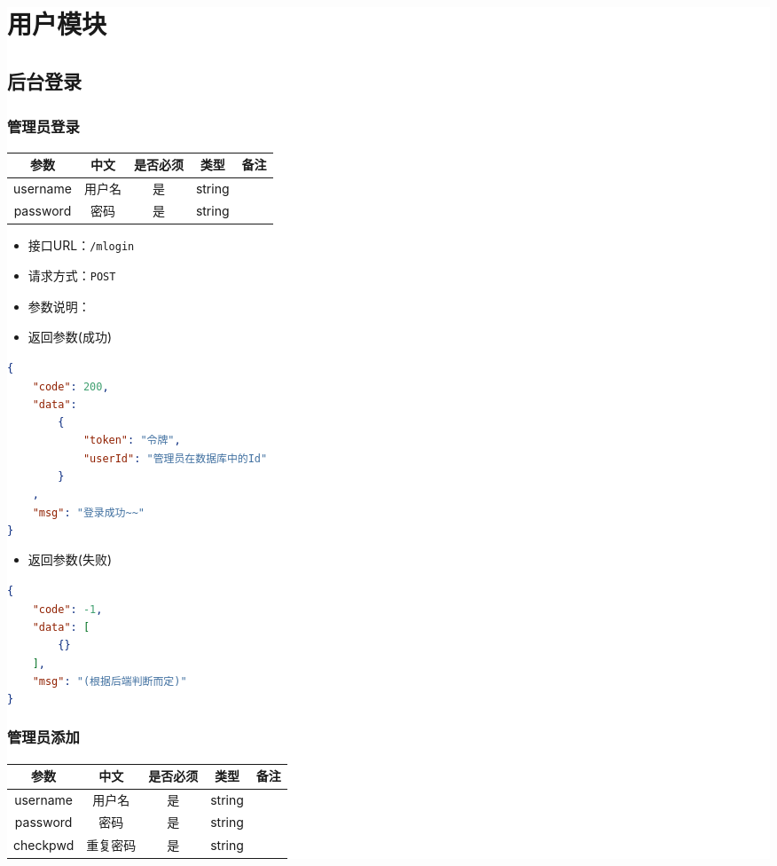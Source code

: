 

# 用户模块

## 后台登录

### 管理员登录

|   参数   |  中文  | 是否必须 |  类型  | 备注 |
| :------: | :----: | :------: | :----: | :--: |
| username | 用户名 |    是    | string |      |
| password |  密码  |    是    | string |      |

- 接口URL：`/mlogin`
- 请求方式：`POST`
- 参数说明：

- 返回参数(成功)

```json
{
    "code": 200,
    "data":
        {
            "token": "令牌",
            "userId": "管理员在数据库中的Id"
        }
    ,
    "msg": "登录成功~~"
}
```

- 返回参数(失败)

```json
{
    "code": -1,
    "data": [
        {}
    ],
    "msg": "(根据后端判断而定)"
}
```

### 管理员添加

|   参数   |  中文  | 是否必须 |  类型  | 备注 |
| :------: | :----: | :------: | :----: | :--: |
| username | 用户名 |    是    | string |      |
| password |  密码  |    是    | string |      |
| checkpwd |重复密码 |	是    | string |      |

